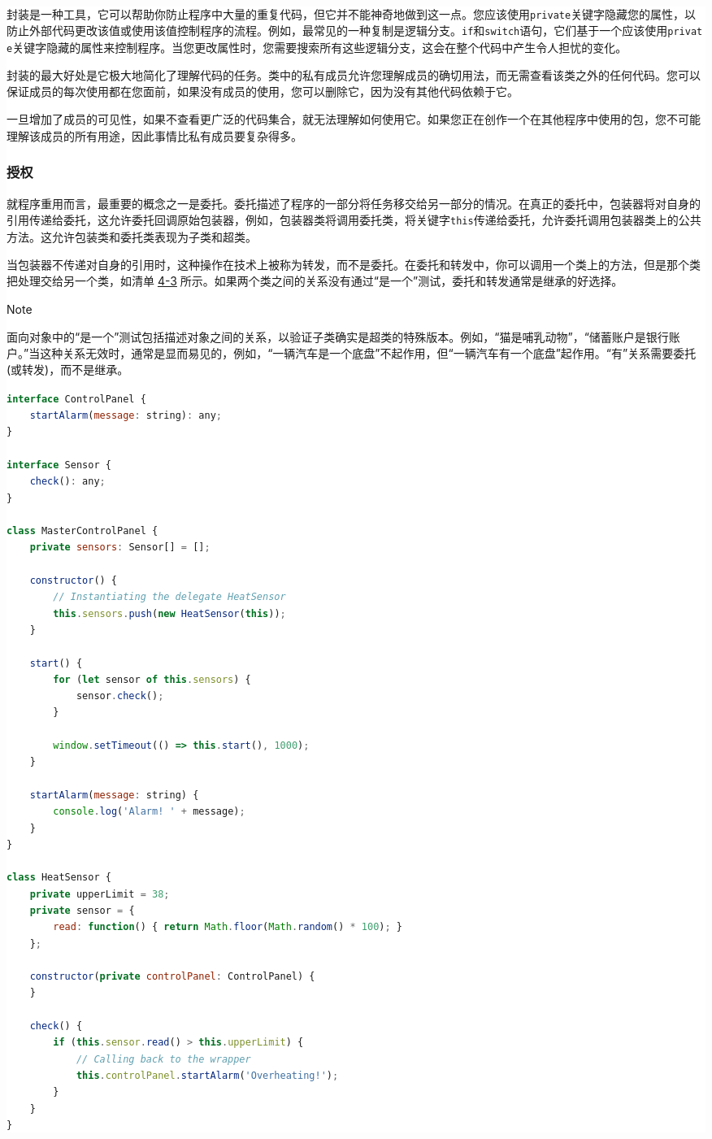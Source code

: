封装是一种工具，它可以帮助你防止程序中大量的重复代码，但它并不能神奇地做到这一点。您应该使用`private`关键字隐藏您的属性，以防止外部代码更改该值或使用该值控制程序的流程。例如，最常见的一种复制是逻辑分支。`if`和`switch`语句，它们基于一个应该使用`private`关键字隐藏的属性来控制程序。当您更改属性时，您需要搜索所有这些逻辑分支，这会在整个代码中产生令人担忧的变化。

封装的最大好处是它极大地简化了理解代码的任务。类中的私有成员允许您理解成员的确切用法，而无需查看该类之外的任何代码。您可以保证成员的每次使用都在您面前，如果没有成员的使用，您可以删除它，因为没有其他代码依赖于它。

一旦增加了成员的可见性，如果不查看更广泛的代码集合，就无法理解如何使用它。如果您正在创作一个在其他程序中使用的包，您不可能理解该成员的所有用途，因此事情比私有成员要复杂得多。

### 授权

就程序重用而言，最重要的概念之一是委托。委托描述了程序的一部分将任务移交给另一部分的情况。在真正的委托中，包装器将对自身的引用传递给委托，这允许委托回调原始包装器，例如，包装器类将调用委托类，将关键字`this`传递给委托，允许委托调用包装器类上的公共方法。这允许包装类和委托类表现为子类和超类。

当包装器不传递对自身的引用时，这种操作在技术上被称为转发，而不是委托。在委托和转发中，你可以调用一个类上的方法，但是那个类把处理交给另一个类，如清单 [4-3](#Par47) 所示。如果两个类之间的关系没有通过“是一个”测试，委托和转发通常是继承的好选择。

Note

面向对象中的“是一个”测试包括描述对象之间的关系，以验证子类确实是超类的特殊版本。例如，“猫是哺乳动物”，“储蓄账户是银行账户。”当这种关系无效时，通常是显而易见的，例如，“一辆汽车是一个底盘”不起作用，但“一辆汽车有一个底盘”起作用。“有”关系需要委托(或转发)，而不是继承。

```js
interface ControlPanel {
    startAlarm(message: string): any;
}

interface Sensor {
    check(): any;
}

class MasterControlPanel {
    private sensors: Sensor[] = [];

    constructor() {
        // Instantiating the delegate HeatSensor
        this.sensors.push(new HeatSensor(this));
    }

    start() {
        for (let sensor of this.sensors) {
            sensor.check();
        }

        window.setTimeout(() => this.start(), 1000);
    }

    startAlarm(message: string) {
        console.log('Alarm! ' + message);
    }
}

class HeatSensor {
    private upperLimit = 38;
    private sensor = {
        read: function() { return Math.floor(Math.random() * 100); }
    };

    constructor(private controlPanel: ControlPanel) {
    }

    check() {
        if (this.sensor.read() > this.upperLimit) {
            // Calling back to the wrapper
            this.controlPanel.startAlarm('Overheating!');
        }
    }
}
```